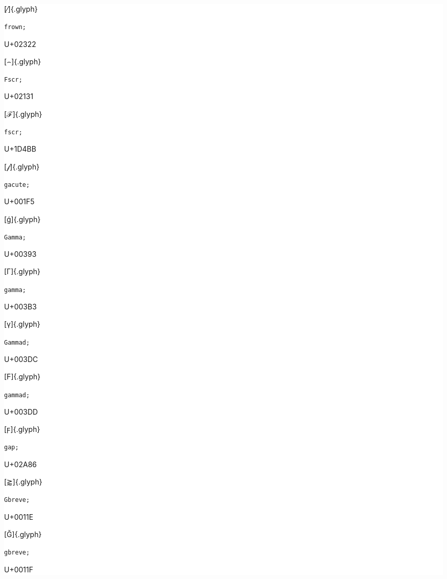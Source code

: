 [⁄]{.glyph}

`frown;`

U+02322

[⌢]{.glyph}

`Fscr;`

U+02131

[ℱ]{.glyph}

`fscr;`

U+1D4BB

[𝒻]{.glyph}

`gacute;`

U+001F5

[ǵ]{.glyph}

`Gamma;`

U+00393

[Γ]{.glyph}

`gamma;`

U+003B3

[γ]{.glyph}

`Gammad;`

U+003DC

[Ϝ]{.glyph}

`gammad;`

U+003DD

[ϝ]{.glyph}

`gap;`

U+02A86

[⪆]{.glyph}

`Gbreve;`

U+0011E

[Ğ]{.glyph}

`gbreve;`

U+0011F
